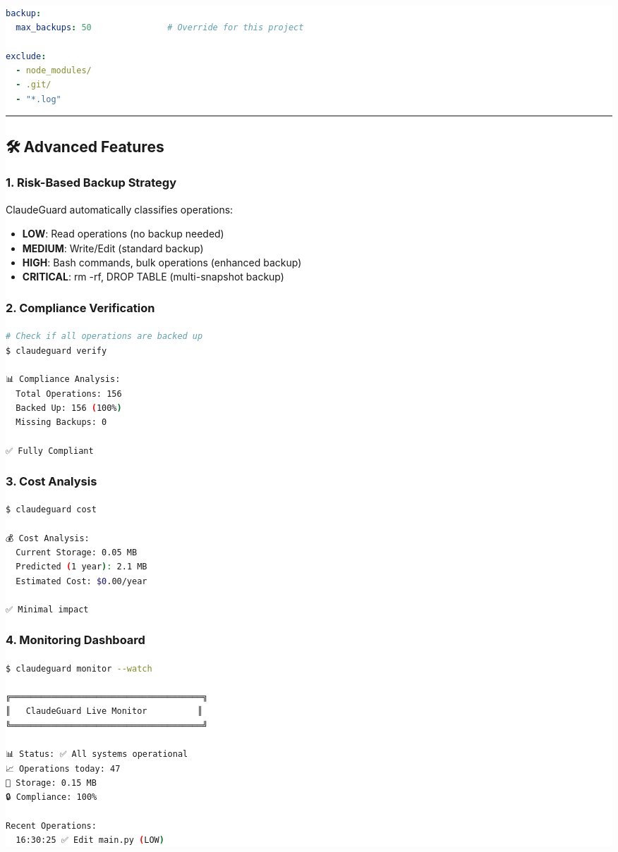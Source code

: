 ```yaml
backup:
  max_backups: 50               # Override for this project

exclude:
  - node_modules/
  - .git/
  - "*.log"
```

---

## 🛠️ Advanced Features

### 1. Risk-Based Backup Strategy

ClaudeGuard automatically classifies operations:

- **LOW**: Read operations (no backup needed)
- **MEDIUM**: Write/Edit (standard backup)
- **HIGH**: Bash commands, bulk operations (enhanced backup)
- **CRITICAL**: rm -rf, DROP TABLE (multi-snapshot backup)

### 2. Compliance Verification

```bash
# Check if all operations are backed up
$ claudeguard verify

📊 Compliance Analysis:
  Total Operations: 156
  Backed Up: 156 (100%)
  Missing Backups: 0

✅ Fully Compliant
```

### 3. Cost Analysis

```bash
$ claudeguard cost

💰 Cost Analysis:
  Current Storage: 0.05 MB
  Predicted (1 year): 2.1 MB
  Estimated Cost: $0.00/year

✅ Minimal impact
```

### 4. Monitoring Dashboard

```bash
$ claudeguard monitor --watch

╔══════════════════════════════════════╗
║   ClaudeGuard Live Monitor          ║
╚══════════════════════════════════════╝

📊 Status: ✅ All systems operational
📈 Operations today: 47
💾 Storage: 0.15 MB
🔒 Compliance: 100%

Recent Operations:
  16:30:25 ✅ Edit main.py (LOW)
```